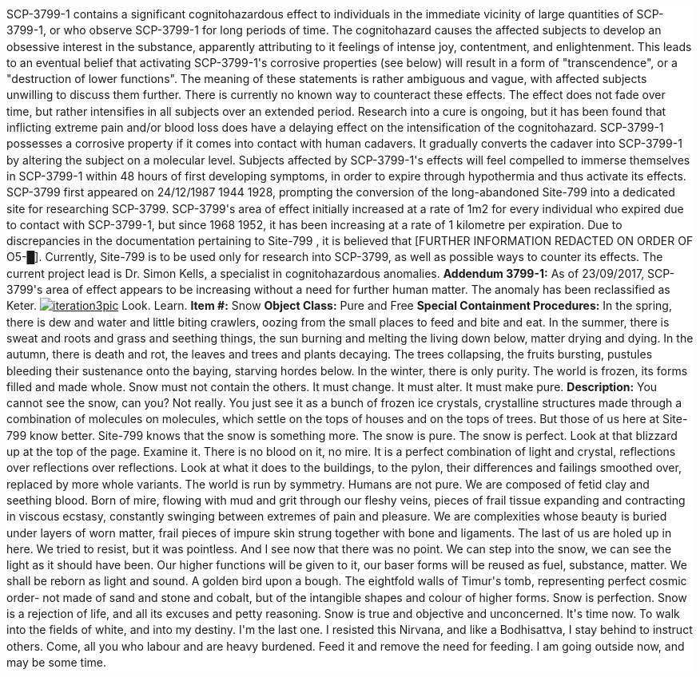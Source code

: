 SCP-3799-1 contains a significant cognitohazardous effect to individuals in the immediate vicinity of large quantities of SCP-3799-1, or who observe SCP-3799-1 for long periods of time. The cognitohazard causes the affected subjects to develop an obsessive interest in the substance, apparently attributing to it feelings of intense joy, contentment, and enlightenment. This leads to an eventual belief that activating SCP-3799-1's corrosive properties (see below) will result in a form of "transcendence", or a "destruction of lower functions". The meaning of these statements is rather ambiguous and vague, with affected subjects unwilling to discuss them further.
There is currently no known way to counteract these effects. The effect does not fade over time, but rather intensifies in all subjects over an extended period. Research into a cure is ongoing, but it has been found that inflicting extreme pain and/or blood loss does have a delaying effect on the intensification of the cognitohazard.
SCP-3799-1 possesses a corrosive property if it comes into contact with human cadavers. It gradually converts the cadaver into SCP-3799-1 by altering the subject on a molecular level. Subjects affected by SCP-3799-1's effects will feel compelled to immerse themselves in SCP-3799-1 within 48 hours of first developing symptoms, in order to expire through hypothermia and thus activate its effects.
SCP-3799 first appeared on 24/12/1987 1944 1928, prompting the conversion of the long-abandoned Site-799 into a dedicated site for researching SCP-3799. SCP-3799's area of effect initially increased at a rate of 1m2 for every individual who expired due to contact with SCP-3799-1, but since 1968 1952, it has been increasing at a rate of 1 kilometre per expiration.
Due to discrepancies in the documentation pertaining to Site-799 , it is believed that [FURTHER INFORMATION REDACTED ON ORDER OF O5-█]. Currently, Site-799 is to be used only for research into SCP-3799, as well as possible ways to counter its effects. The current project lead is Dr. Simon Kells, a specialist in cognitohazardous anomalies.
**Addendum 3799-1:** As of 23/09/2017, SCP-3799's area of effect appears to be increasing without a need for further human matter. The anomaly has been reclassified as Keter.
[![iteration3pic](https://scp-wiki.wdfiles.com/local--resized-images/scp-3799/iteration3pic/medium.jpg)](https://scp-wiki.wdfiles.com/local--files/scp-3799/iteration3pic)
Look. Learn.
**Item #:** Snow
**Object Class:** Pure and Free
**Special Containment Procedures:**
In the spring, there is dew and water and little biting crawlers, oozing from the small places to feed and bite and eat.
In the summer, there is sweat and roots and grass and seething things, the sun burning and melting the living down below, matter drying and dying.
In the autumn, there is death and rot, the leaves and trees and plants decaying. The trees collapsing, the fruits bursting, pustules bleeding their sustenance onto the baying, starving hordes below.
In the winter, there is only purity. The world is frozen, its forms filled and made whole. Snow must not contain the others. It must change. It must alter. It must make pure.
**Description:** You cannot see the snow, can you? Not really. You just see it as a bunch of frozen ice crystals, crystalline structures made through a combination of molecules on molecules, which settle on the tops of houses and on the tops of trees. But those of us here at Site-799 know better. Site-799 knows that the snow is something more.
The snow is pure. The snow is perfect. Look at that blizzard up at the top of the page. Examine it. There is no blood on it, no mire. It is a perfect combination of light and crystal, reflections over reflections over reflections. Look at what it does to the buildings, to the pylon, their differences and failings smoothed over, replaced by more whole variants. The world is run by symmetry.
Humans are not pure. We are composed of fetid clay and seething blood. Born of mire, flowing with mud and grit through our fleshy veins, pieces of frail tissue expanding and contracting in viscous ecstasy, constantly swinging between extremes of pain and pleasure. We are complexities whose beauty is buried under layers of worn matter, frail pieces of impure skin strung together with bone and ligaments.
The last of us are holed up in here. We tried to resist, but it was pointless. And I see now that there was no point. We can step into the snow, we can see the light as it should have been. Our higher functions will be given to it, our baser forms will be reused as fuel, substance, matter. We shall be reborn as light and sound. A golden bird upon a bough. The eightfold walls of Timur's tomb, representing perfect cosmic order- not made of sand and stone and cobalt, but of the intangible shapes and colour of higher forms.
Snow is perfection. Snow is a rejection of life, and all its excuses and petty reasoning. Snow is true and objective and unconcerned.
It's time now. To walk into the fields of white, and into my destiny. I'm the last one. I resisted this Nirvana, and like a Bodhisattva, I stay behind to instruct others. Come, all you who labour and are heavy burdened. Feed it and remove the need for feeding.
I am going outside now, and may be some time.